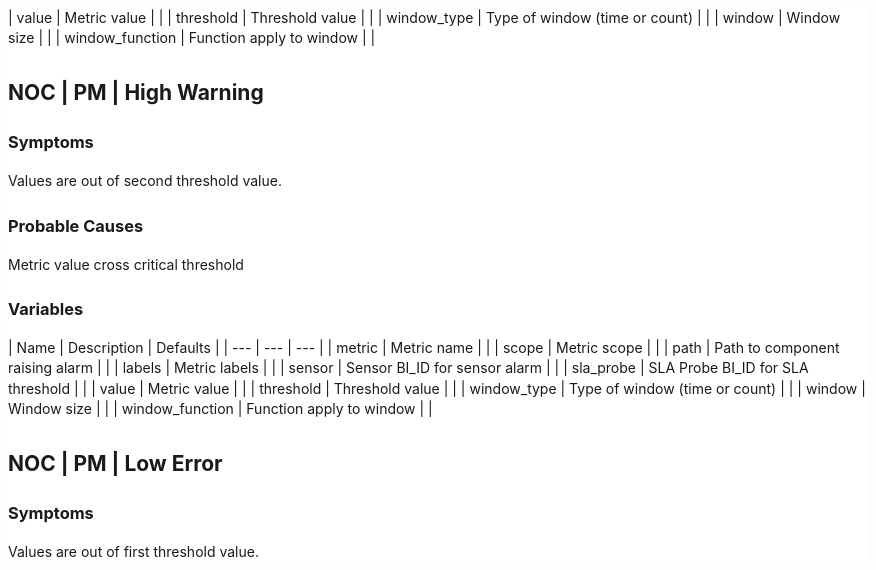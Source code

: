 | value | Metric value |  |
| threshold | Threshold value |  |
| window_type | Type of window (time or count) |  |
| window | Window size |  |
| window_function | Function apply to window |  |




## NOC | PM | High Warning

<h3>Symptoms</h3>
Values are out of second threshold value.


<h3>Probable Causes</h3>
Metric value cross critical threshold



<h3>Variables</h3>
| Name | Description | Defaults |
| --- | --- | --- |
| metric | Metric name |  |
| scope | Metric scope |  |
| path | Path to component raising alarm |  |
| labels | Metric labels |  |
| sensor | Sensor BI_ID for sensor alarm |  |
| sla_probe | SLA Probe BI_ID for SLA threshold |  |
| value | Metric value |  |
| threshold | Threshold value |  |
| window_type | Type of window (time or count) |  |
| window | Window size |  |
| window_function | Function apply to window |  |




## NOC | PM | Low Error

<h3>Symptoms</h3>
Values are out of first threshold value.



